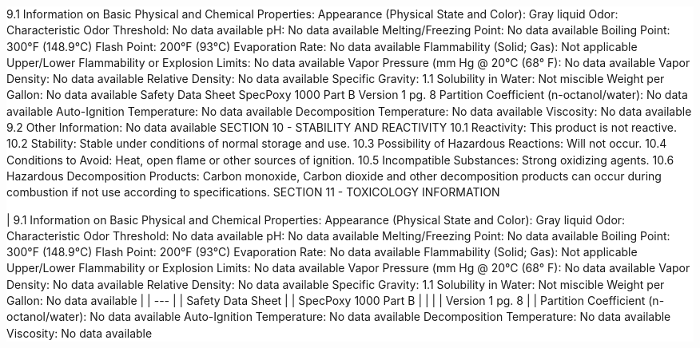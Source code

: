 9.1 Information on Basic Physical and Chemical Properties:
Appearance (Physical State and Color): Gray liquid
Odor: Characteristic
Odor Threshold: No data available
pH: No data available
Melting/Freezing Point: No data available
Boiling Point: 300°F (148.9°C)
Flash Point: 200°F (93°C)
Evaporation Rate: No data available
Flammability (Solid; Gas): Not applicable
Upper/Lower Flammability or Explosion Limits: No data available
Vapor Pressure (mm Hg @ 20°C (68° F): No data available
Vapor Density: No data available
Relative Density: No data available
Specific Gravity: 1.1
Solubility in Water: Not miscible
Weight per Gallon: No data available
Safety Data Sheet
SpecPoxy 1000 Part B
Version 1 pg. 8
Partition Coefficient (n-octanol/water): No data available
Auto-Ignition Temperature: No data available
Decomposition Temperature: No data available
Viscosity: No data available
9.2 Other Information: No data available
SECTION 10 - STABILITY AND REACTIVITY
10.1 Reactivity: This product is not reactive.
10.2 Stability: Stable under conditions of normal storage and use.
10.3 Possibility of Hazardous Reactions: Will not occur.
10.4 Conditions to Avoid: Heat, open flame or other sources of ignition.
10.5 Incompatible Substances: Strong oxidizing agents.
10.6 Hazardous Decomposition Products: Carbon monoxide, Carbon dioxide and other decomposition
products can occur during combustion if not use according to specifications.
SECTION 11 - TOXICOLOGY INFORMATION

| 9.1 Information on Basic Physical and Chemical Properties:
Appearance (Physical State and Color): Gray liquid
Odor: Characteristic
Odor Threshold: No data available
pH: No data available
Melting/Freezing Point: No data available
Boiling Point: 300°F (148.9°C)
Flash Point: 200°F (93°C)
Evaporation Rate: No data available
Flammability (Solid; Gas): Not applicable
Upper/Lower Flammability or Explosion Limits: No data available
Vapor Pressure (mm Hg @ 20°C (68° F): No data available
Vapor Density: No data available
Relative Density: No data available
Specific Gravity: 1.1
Solubility in Water: Not miscible
Weight per Gallon: No data available |
| --- |
| Safety Data Sheet |
| SpecPoxy 1000 Part B |
| |
| Version 1 pg. 8 |
| Partition Coefficient (n-octanol/water): No data available
Auto-Ignition Temperature: No data available
Decomposition Temperature: No data available
Viscosity: No data available